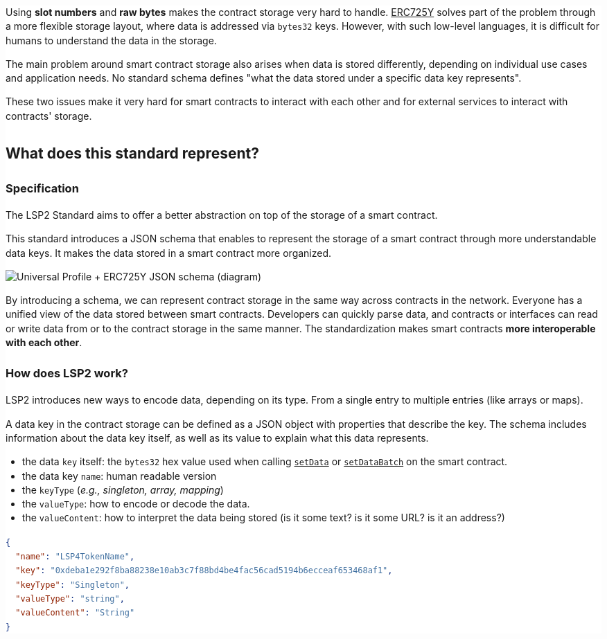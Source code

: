 Using **slot numbers** and **raw bytes** makes the contract storage very hard to handle. [ERC725Y](../accounts/lsp0-erc725account.md#erc725y---generic-key-value-store) solves part of the problem through a more flexible storage layout, where data is addressed via `bytes32` keys. However, with such low-level languages, it is difficult for humans to understand the data in the storage.

The main problem around smart contract storage also arises when data is stored differently, depending on individual use cases and application needs. No standard schema defines "what the data stored under a specific data key represents".

These two issues make it very hard for smart contracts to interact with each other and for external services to interact with contracts' storage.

## What does this standard represent?

### Specification

The LSP2 Standard aims to offer a better abstraction on top of the storage of a smart contract.

This standard introduces a JSON schema that enables to represent the storage of a smart contract through more understandable data keys. It makes the data stored in a smart contract more organized.

![Universal Profile + ERC725Y JSON schema (diagram)](/img/standards/lsp2/ERC725Y-JSON-Schema-explained.jpeg)

By introducing a schema, we can represent contract storage in the same way across contracts in the network. Everyone has a unified view of the data stored between smart contracts. Developers can quickly parse data, and contracts or interfaces can read or write data from or to the contract storage in the same manner. The standardization makes smart contracts **more interoperable with each other**.

### How does LSP2 work?

LSP2 introduces new ways to encode data, depending on its type. From a single entry to multiple entries (like arrays or maps).

A data key in the contract storage can be defined as a JSON object with properties that describe the key. The schema includes information about the data key itself, as well as its value to explain what this data represents.

- the data `key` itself: the `bytes32` hex value used when calling [`setData`](../../contracts/contracts/ERC725/ERC725.md#setdata) or [`setDataBatch`](../../contracts/contracts/ERC725/ERC725.md#setdatabatch) on the smart contract.
- the data key `name`: human readable version
- the `keyType` (_e.g., singleton, array, mapping_)
- the `valueType`: how to encode or decode the data.
- the `valueContent`: how to interpret the data being stored (is it some text? is it some URL? is it an address?)

```json
{
  "name": "LSP4TokenName",
  "key": "0xdeba1e292f8ba88238e10ab3c7f88bd4be4fac56cad5194b6ecceaf653468af1",
  "keyType": "Singleton",
  "valueType": "string",
  "valueContent": "String"
}
```

